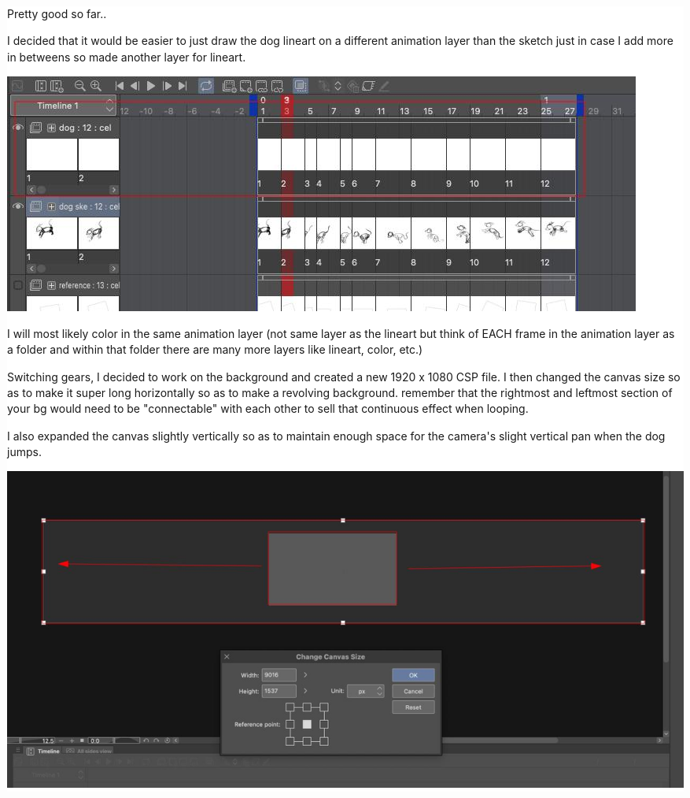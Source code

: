 Pretty good so far..

I decided that it would be easier to just draw the dog lineart on a different animation layer than the sketch just in case I add more in betweens so made another layer for lineart.

![dognewlayer](assets/content/RunningDog/img/dognewlayer.jpg)

I will most likely color in the same animation layer (not same layer as the lineart but think of EACH frame in the animation layer as a folder and within that folder there are many more layers like lineart, color, etc.)

Switching gears, I decided to work on the background and created a new 1920 x 1080 CSP file. I then changed the canvas size so as to make it super long horizontally so as to make a revolving background. remember that the rightmost and leftmost section of your bg would need to be "connectable" with each other to sell that continuous effect when looping.

I also expanded the canvas slightly vertically so as to maintain enough space for the camera's slight vertical pan when the dog jumps.

![bgdoc](assets/content/RunningDog/img/bgdoc.jpg)
